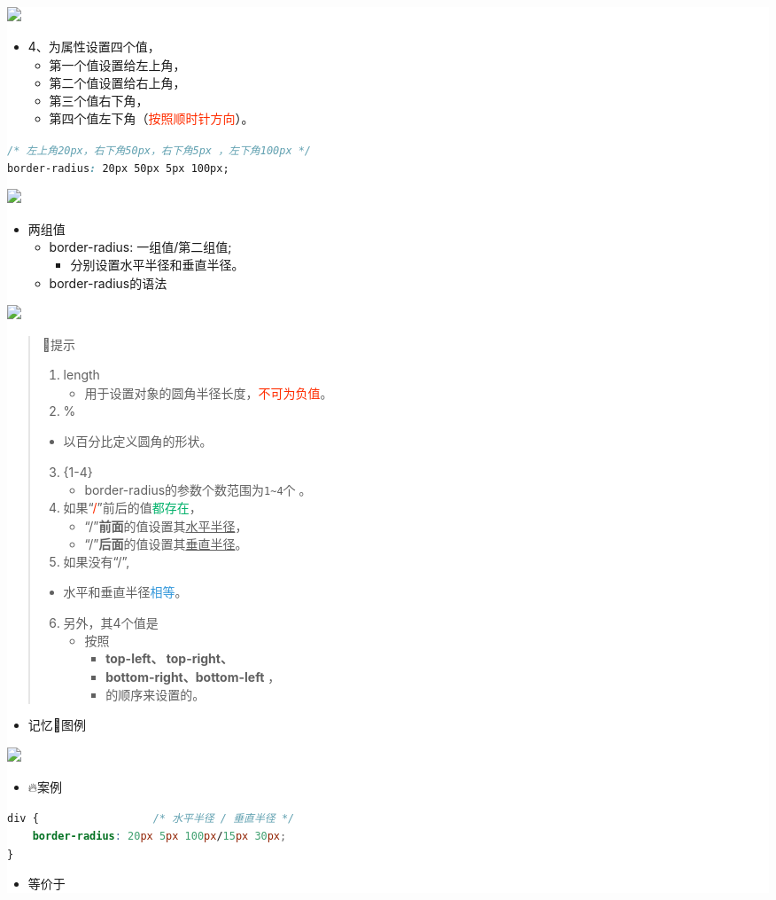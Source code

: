![](https://cdn.staticaly.com/gh/xy055878/picGoDrawingBed@main/imgs/image-20230505204112238.png)

- 4、为属性设置四个值，
  - 第一个值设置给左上角，
  - 第二个值设置给右上角， 
  - 第三个值右下角，
  - 第四个值左下角（<font color='#FF2D00'>按照顺时针方向</font>）。

```css
/* 左上角20px，右下角50px，右下角5px ，左下角100px */
border-radius: 20px 50px 5px 100px; 
```

![](https://cdn.staticaly.com/gh/xy055878/picGoDrawingBed@main/imgs/image-20230505204115104.png)

- 两组值
  - border-radius: 一组值/第二组值;
    - 分别设置水平半径和垂直半径。
  - border-radius的语法

![](https://cdn.staticaly.com/gh/xy055878/picGoDrawingBed@main/imgs/image-20230505204118495.png)

> 🔔提示
>
> 1. length
>    - 用于设置对象的圆角半径长度，<font color='#FF2D00'>不可为负值</font>。 
> 2.  % 
>    - 以百分比定义圆角的形状。
> 3. {1-4}
>    -  border-radius的参数个数范围为`1~4`个 。
> 4. 如果“<font color='#FF2D00'>/</font>”前后的值<font color='#00b16a'>都存在</font>，
>    - “/”**前面**的值设置其<u>水平半径</u>，
>    - “/”**后面**的值设置其<u>垂直半径</u>。 
> 5.  如果没有“/”,
>    - 水平和垂直半径<font color='#3498DB'>相等</font>。 
> 6. 另外，其4个值是
>    - 按照 
>      - **top-left、 top-right、**
>      - **bottom-right、bottom-left** ，
>      - 的顺序来设置的。

- 记忆💫图例

![](https://cdn.staticaly.com/gh/xy055878/picGoDrawingBed@main/imgs/image-20230505204121889.png)

- 🔥案例


```css
div {                  /* 水平半径 / 垂直半径 */
    border-radius: 20px 5px 100px/15px 30px;
}
```

- 等价于
